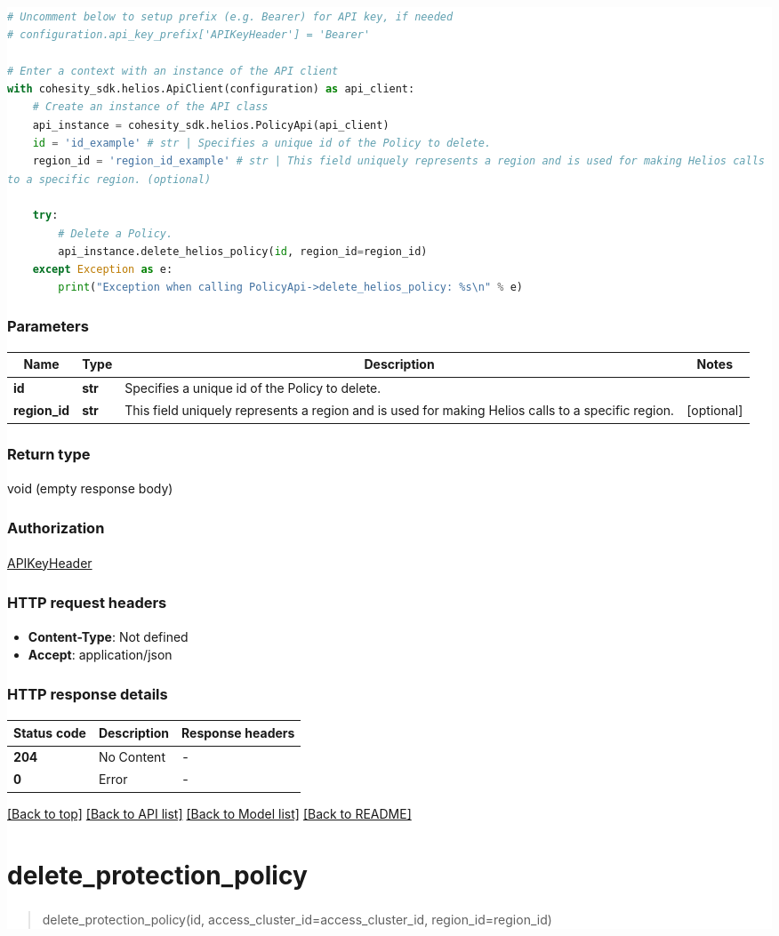 ```python
# Uncomment below to setup prefix (e.g. Bearer) for API key, if needed
# configuration.api_key_prefix['APIKeyHeader'] = 'Bearer'

# Enter a context with an instance of the API client
with cohesity_sdk.helios.ApiClient(configuration) as api_client:
    # Create an instance of the API class
    api_instance = cohesity_sdk.helios.PolicyApi(api_client)
    id = 'id_example' # str | Specifies a unique id of the Policy to delete.
    region_id = 'region_id_example' # str | This field uniquely represents a region and is used for making Helios calls to a specific region. (optional)

    try:
        # Delete a Policy.
        api_instance.delete_helios_policy(id, region_id=region_id)
    except Exception as e:
        print("Exception when calling PolicyApi->delete_helios_policy: %s\n" % e)
```



### Parameters


Name | Type | Description  | Notes
------------- | ------------- | ------------- | -------------
 **id** | **str**| Specifies a unique id of the Policy to delete. | 
 **region_id** | **str**| This field uniquely represents a region and is used for making Helios calls to a specific region. | [optional] 

### Return type

void (empty response body)

### Authorization

[APIKeyHeader](../README.md#APIKeyHeader)

### HTTP request headers

 - **Content-Type**: Not defined
 - **Accept**: application/json

### HTTP response details

| Status code | Description | Response headers |
|-------------|-------------|------------------|
**204** | No Content |  -  |
**0** | Error |  -  |

[[Back to top]](#) [[Back to API list]](../README.md#documentation-for-api-endpoints) [[Back to Model list]](../README.md#documentation-for-models) [[Back to README]](../README.md)

# **delete_protection_policy**
> delete_protection_policy(id, access_cluster_id=access_cluster_id, region_id=region_id)
